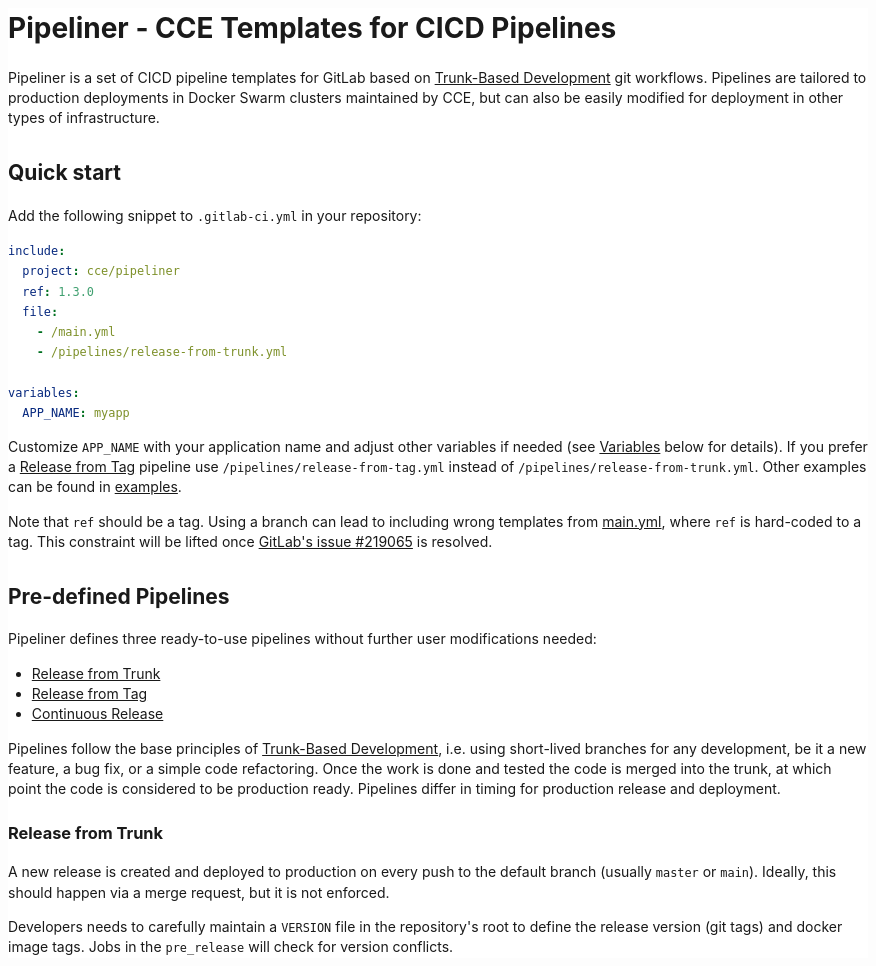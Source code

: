 # Pipeliner - CCE Templates for CICD Pipelines

Pipeliner is a set of CICD pipeline templates for GitLab based on [Trunk-Based Development](https://trunkbaseddevelopment.com) git workflows. Pipelines are tailored to production deployments in Docker Swarm clusters maintained by CCE, but can also be easily modified for deployment in other types of infrastructure.

## Quick start

Add the following snippet to `.gitlab-ci.yml` in your repository:
```yaml
include:
  project: cce/pipeliner
  ref: 1.3.0
  file:
    - /main.yml
    - /pipelines/release-from-trunk.yml

variables:
  APP_NAME: myapp
```

Customize `APP_NAME` with your application name and adjust other variables if needed (see [Variables](#variables) below for details). If you prefer a [Release from Tag](#release-from-tag) pipeline use `/pipelines/release-from-tag.yml` instead of `/pipelines/release-from-trunk.yml`. Other examples can be found in [examples](./examples/).

Note that `ref` should be a tag. Using a branch can lead to including wrong templates from [main.yml](./main.yml), where `ref` is hard-coded to a tag. This constraint will be lifted once [GitLab's issue #219065](https://gitlab.com/gitlab-org/gitlab/-/issues/219065) is resolved.

## Pre-defined Pipelines

Pipeliner defines three ready-to-use pipelines without further user modifications needed:
- [Release from Trunk](#release-from-trunk)
- [Release from Tag](#release-from-tag)
- [Continuous Release](#continuous-release)

Pipelines follow the base principles of [Trunk-Based Development](https://trunkbaseddevelopment.com), i.e. using short-lived branches for any development, be it a new feature, a bug fix, or a simple code refactoring. Once the work is done and tested the code is merged into the trunk, at which point the code is considered to be production ready. Pipelines differ in timing for production release and deployment.

### Release from Trunk

A new release is created and deployed to production on every push to the default branch (usually `master` or `main`). Ideally, this should happen via a merge request, but it is not enforced.

Developers needs to carefully maintain a `VERSION` file in the repository's root to define the release version (git tags) and docker image tags. Jobs in the `pre_release` will check for version conflicts.
